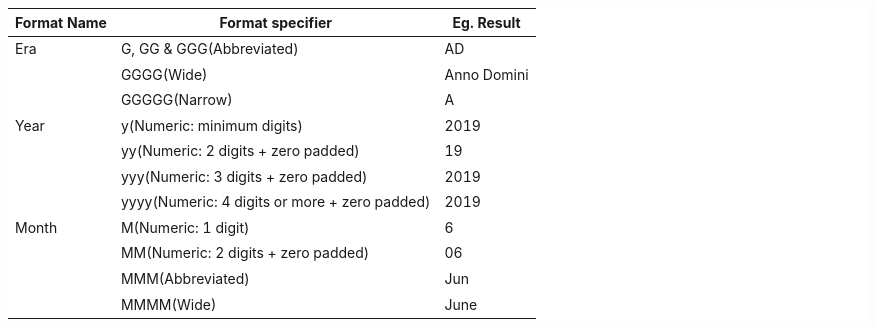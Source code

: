 <div class="table-responsive">
<table class="table">
   <thead >
      <tr >
         <th >Format Name</th>
         <th >Format specifier</th>
         <th >Eg. Result</th>
      </tr>
   </thead>
   <tbody >
      <tr >
         <td >Era</td>
         <td >G, GG &amp; GGG(Abbreviated)</td>
         <td >AD</td>
      </tr>
      <tr >
         <td ></td>
         <td >GGGG(Wide)</td>
         <td >Anno Domini</td>
      </tr>
      <tr >
         <td ></td>
         <td >GGGGG(Narrow)</td>
         <td >A</td>
      </tr>
      <tr >
         <td >Year</td>
         <td >y(Numeric: minimum digits)</td>
         <td >2019</td>
      </tr>
      <tr >
         <td ></td>
         <td >yy(Numeric: 2 digits + zero padded)</td>
         <td >19</td>
      </tr>
      <tr >
         <td ></td>
         <td >yyy(Numeric: 3 digits + zero padded)</td>
         <td >2019</td>
      </tr>
      <tr >
         <td ></td>
         <td >yyyy(Numeric: 4 digits or more + zero padded)</td>
         <td >2019</td>
      </tr>
      <tr >
         <td >Month</td>
         <td >M(Numeric: 1 digit)</td>
         <td >6</td>
      </tr>
      <tr >
         <td ></td>
         <td >MM(Numeric: 2 digits + zero padded)</td>
         <td >06</td>
      </tr>
      <tr >
         <td ></td>
         <td >MMM(Abbreviated)</td>
         <td >Jun</td>
      </tr>
      <tr >
         <td ></td>
         <td >MMMM(Wide)</td>
         <td >June</td>